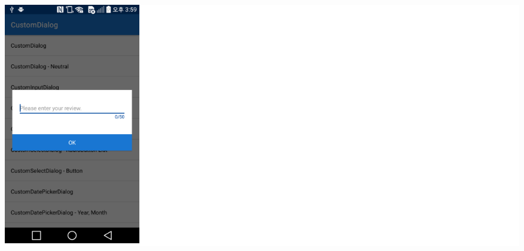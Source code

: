 <img src="https://github.com/EunsilJo/CustomDialog/blob/master/screenshots/3.png?raw=true" height="400"/>